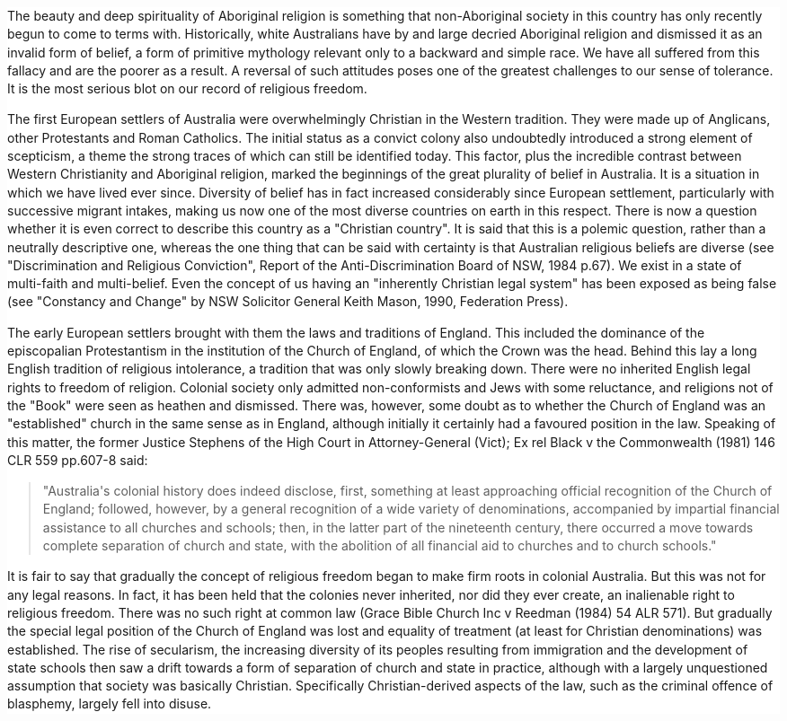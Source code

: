 The beauty and deep spirituality of Aboriginal religion is something that non-Aboriginal society in this country has only recently begun to come to terms with. Historically, white Australians have by and large decried Aboriginal religion and dismissed it as an invalid form of belief, a form of primitive mythology relevant only to a backward and simple race. We have all suffered from this fallacy and are the poorer as a result. A reversal of such attitudes poses one of the greatest challenges to our sense of tolerance. It is the most serious blot on our record of religious freedom.

The first European settlers of Australia were overwhelmingly Christian in the Western tradition. They were made up of Anglicans, other Protestants and Roman Catholics. The initial status as a convict colony also undoubtedly introduced a strong element of scepticism, a theme the strong traces of which can still be identified today. This factor, plus the incredible contrast between Western Christianity and Aboriginal religion, marked the beginnings of the great plurality of belief in Australia. It is a situation in which we have lived ever since. Diversity of belief has in fact increased considerably since European settlement, particularly with successive migrant intakes, making us now one of the most diverse countries on earth in this respect. There is now a question whether it is even correct to describe this country as a "Christian country". It is said that this is a polemic question, rather than a neutrally descriptive one, whereas the one thing that can be said with certainty is that Australian religious beliefs are diverse (see "Discrimination and Religious Conviction", Report of the Anti-Discrimination Board of NSW, 1984 p.67). We exist in a state of multi-faith and multi-belief. Even the concept of us having an "inherently Christian legal system" has been exposed as being false (see "Constancy and Change" by NSW Solicitor General Keith Mason, 1990, Federation Press).

The early European settlers brought with them the laws and traditions of England. This included the dominance of the episcopalian Protestantism in the institution of the Church of England, of which the Crown was the head. Behind this lay a long English tradition of religious intolerance, a tradition that was only slowly breaking down. There were no inherited English legal rights to freedom of religion. Colonial society only admitted non-conformists and Jews with some reluctance, and religions not of the "Book" were seen as heathen and dismissed. There was, however, some doubt as to whether the Church of England was an "established" church in the same sense as in England, although initially it certainly had a favoured position in the law. Speaking of this matter, the former Justice Stephens of the High Court in Attorney-General (Vict); Ex rel Black v the Commonwealth (1981) 146 CLR 559 pp.607-8 said:

> "Australia's colonial history does indeed disclose, first, something at least approaching official recognition of the Church of England; followed, however, by a general recognition of a wide variety of denominations, accompanied by impartial financial assistance to all churches and schools; then, in the latter part of the nineteenth century, there occurred a move towards complete separation of church and state, with the abolition of all financial aid to churches and to church schools."

It is fair to say that gradually the concept of religious freedom began to make firm roots in colonial Australia. But this was not for any legal reasons. In fact, it has been held that the colonies never inherited, nor did they ever create, an inalienable right to religious freedom. There was no such right at common law (Grace Bible Church Inc v Reedman (1984) 54 ALR 571). But gradually the special legal position of the Church of England was lost and equality of treatment (at least for Christian denominations) was established. The rise of secularism, the increasing diversity of its peoples resulting from immigration and the development of state schools then saw a drift towards a form of separation of church and state in practice, although with a largely unquestioned assumption that society was basically Christian. Specifically Christian-derived aspects of the law, such as the criminal offence of blasphemy, largely fell into disuse.

